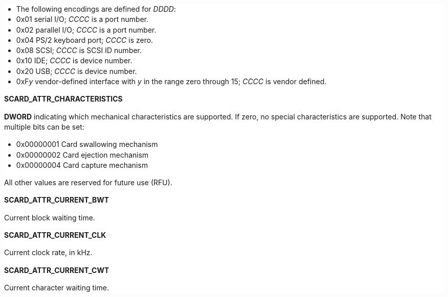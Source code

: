 


<ul>
<li>The following encodings are defined for <i>DDDD</i>:</li>
<li>0x01 serial I/O; <i>CCCC</i> is a port number.</li>
<li>0x02 parallel I/O; <i>CCCC</i> is a port number.</li>
<li>0x04 PS/2 keyboard port; <i>CCCC</i> is zero.</li>
<li>0x08 SCSI; <i>CCCC</i> is SCSI ID number.</li>
<li>0x10 IDE; <i>CCCC</i> is device number.</li>
<li>0x20 USB; <i>CCCC</i> is device number.</li>
<li>0xF<i>y</i> vendor-defined interface with <i>y</i> in the range zero through 15; <i>CCCC</i> is vendor defined.</li>
</ul>
</td>
</tr>
<tr>
<td width="40%"><a id="SCARD_ATTR_CHARACTERISTICS"></a><a id="scard_attr_characteristics"></a><dl>
<dt><b>SCARD_ATTR_CHARACTERISTICS</b></dt>
</dl>
</td>
<td width="60%">
<b>DWORD</b> indicating which mechanical characteristics are supported. If zero, no special characteristics are supported. Note that multiple bits can be set: 




<ul>
<li>0x00000001 Card swallowing mechanism</li>
<li>0x00000002 Card ejection mechanism</li>
<li>0x00000004 Card capture mechanism</li>
</ul>
All other values are reserved for future use (RFU).

</td>
</tr>
<tr>
<td width="40%"><a id="SCARD_ATTR_CURRENT_BWT"></a><a id="scard_attr_current_bwt"></a><dl>
<dt><b>SCARD_ATTR_CURRENT_BWT</b></dt>
</dl>
</td>
<td width="60%">
Current block waiting time.

</td>
</tr>
<tr>
<td width="40%"><a id="SCARD_ATTR_CURRENT_CLK"></a><a id="scard_attr_current_clk"></a><dl>
<dt><b>SCARD_ATTR_CURRENT_CLK</b></dt>
</dl>
</td>
<td width="60%">
Current clock rate, in kHz.

</td>
</tr>
<tr>
<td width="40%"><a id="SCARD_ATTR_CURRENT_CWT"></a><a id="scard_attr_current_cwt"></a><dl>
<dt><b>SCARD_ATTR_CURRENT_CWT</b></dt>
</dl>
</td>
<td width="60%">
Current character waiting time.

